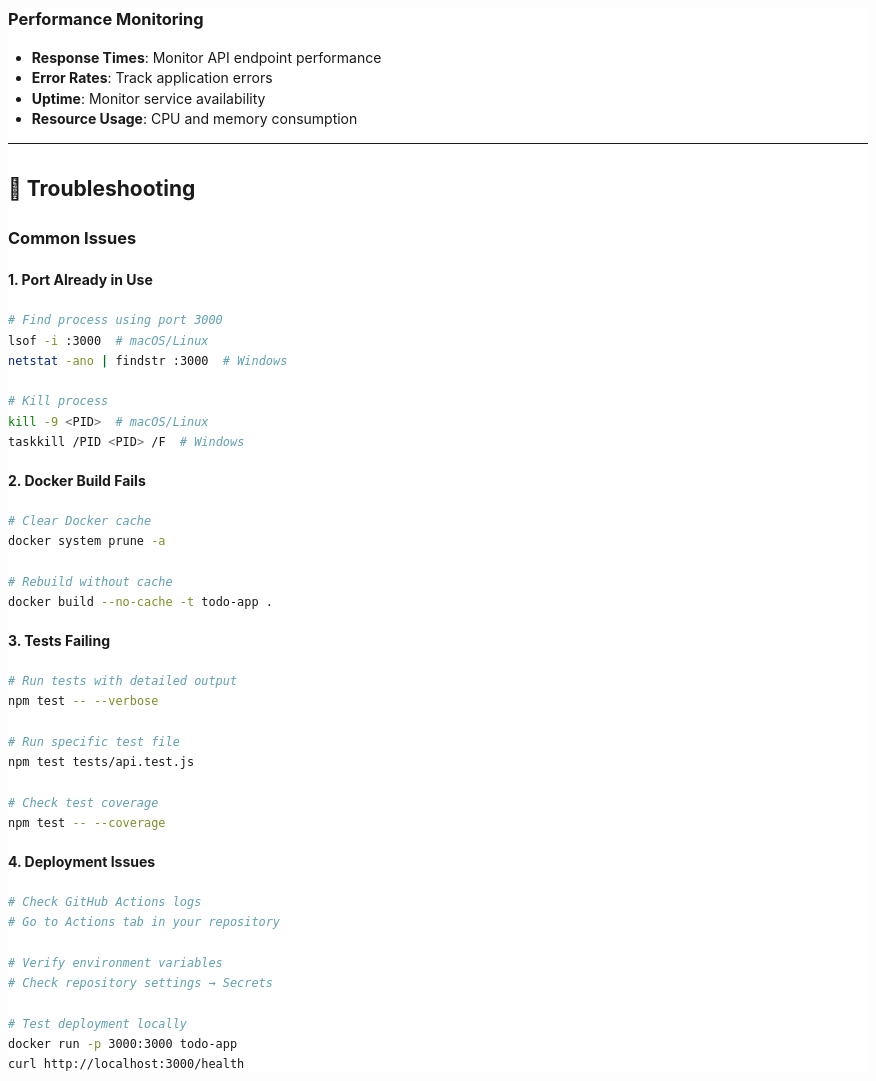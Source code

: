 ### Performance Monitoring
- **Response Times**: Monitor API endpoint performance
- **Error Rates**: Track application errors
- **Uptime**: Monitor service availability
- **Resource Usage**: CPU and memory consumption

---

## 🚨 Troubleshooting

### Common Issues

#### 1. Port Already in Use
```bash
# Find process using port 3000
lsof -i :3000  # macOS/Linux
netstat -ano | findstr :3000  # Windows

# Kill process
kill -9 <PID>  # macOS/Linux
taskkill /PID <PID> /F  # Windows
```

#### 2. Docker Build Fails
```bash
# Clear Docker cache
docker system prune -a

# Rebuild without cache
docker build --no-cache -t todo-app .
```

#### 3. Tests Failing
```bash
# Run tests with detailed output
npm test -- --verbose

# Run specific test file
npm test tests/api.test.js

# Check test coverage
npm test -- --coverage
```

#### 4. Deployment Issues
```bash
# Check GitHub Actions logs
# Go to Actions tab in your repository

# Verify environment variables
# Check repository settings → Secrets

# Test deployment locally
docker run -p 3000:3000 todo-app
curl http://localhost:3000/health
```
